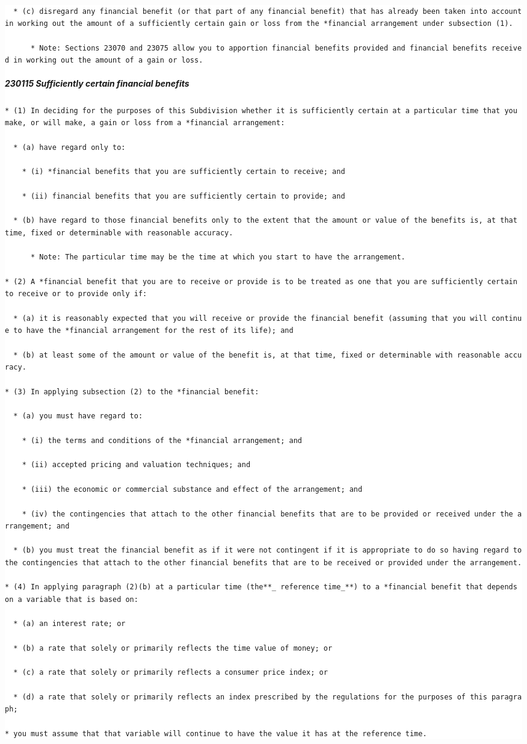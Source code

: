       * (c) disregard any financial benefit (or that part of any financial benefit) that has already been taken into account in working out the amount of a sufficiently certain gain or loss from the *financial arrangement under subsection (1).

          * Note: Sections 23070 and 23075 allow you to apportion financial benefits provided and financial benefits received in working out the amount of a gain or loss.

##### 230115  Sufficiently certain financial benefits

    * (1) In deciding for the purposes of this Subdivision whether it is sufficiently certain at a particular time that you make, or will make, a gain or loss from a *financial arrangement:

      * (a) have regard only to:

        * (i) *financial benefits that you are sufficiently certain to receive; and

        * (ii) financial benefits that you are sufficiently certain to provide; and

      * (b) have regard to those financial benefits only to the extent that the amount or value of the benefits is, at that time, fixed or determinable with reasonable accuracy.

          * Note: The particular time may be the time at which you start to have the arrangement.

    * (2) A *financial benefit that you are to receive or provide is to be treated as one that you are sufficiently certain to receive or to provide only if:

      * (a) it is reasonably expected that you will receive or provide the financial benefit (assuming that you will continue to have the *financial arrangement for the rest of its life); and

      * (b) at least some of the amount or value of the benefit is, at that time, fixed or determinable with reasonable accuracy.

    * (3) In applying subsection (2) to the *financial benefit:

      * (a) you must have regard to:

        * (i) the terms and conditions of the *financial arrangement; and

        * (ii) accepted pricing and valuation techniques; and

        * (iii) the economic or commercial substance and effect of the arrangement; and

        * (iv) the contingencies that attach to the other financial benefits that are to be provided or received under the arrangement; and

      * (b) you must treat the financial benefit as if it were not contingent if it is appropriate to do so having regard to the contingencies that attach to the other financial benefits that are to be received or provided under the arrangement.

    * (4) In applying paragraph (2)(b) at a particular time (the**_ reference time_**) to a *financial benefit that depends on a variable that is based on:

      * (a) an interest rate; or

      * (b) a rate that solely or primarily reflects the time value of money; or

      * (c) a rate that solely or primarily reflects a consumer price index; or

      * (d) a rate that solely or primarily reflects an index prescribed by the regulations for the purposes of this paragraph;

    * you must assume that that variable will continue to have the value it has at the reference time.
